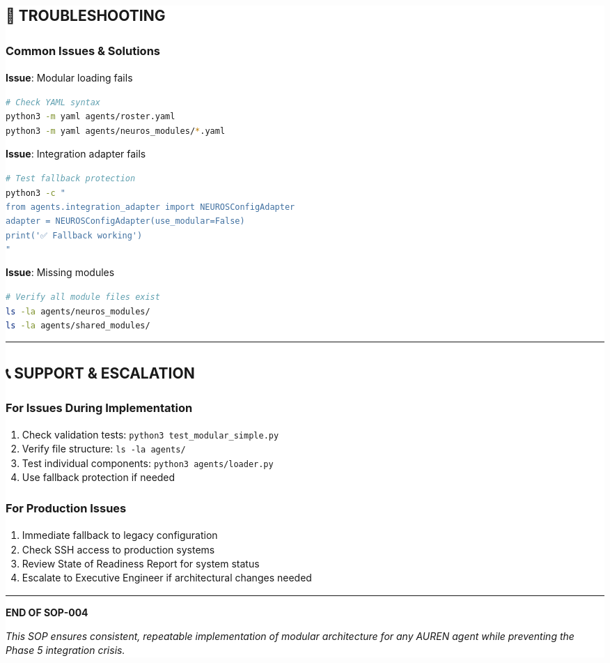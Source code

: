 
## 🔧 **TROUBLESHOOTING**

### **Common Issues & Solutions**

**Issue**: Modular loading fails
```bash
# Check YAML syntax
python3 -m yaml agents/roster.yaml
python3 -m yaml agents/neuros_modules/*.yaml
```

**Issue**: Integration adapter fails
```bash
# Test fallback protection
python3 -c "
from agents.integration_adapter import NEUROSConfigAdapter
adapter = NEUROSConfigAdapter(use_modular=False)
print('✅ Fallback working')
"
```

**Issue**: Missing modules
```bash
# Verify all module files exist
ls -la agents/neuros_modules/
ls -la agents/shared_modules/
```

---

## 📞 **SUPPORT & ESCALATION**

### **For Issues During Implementation**
1. Check validation tests: `python3 test_modular_simple.py`
2. Verify file structure: `ls -la agents/`
3. Test individual components: `python3 agents/loader.py`
4. Use fallback protection if needed

### **For Production Issues**
1. Immediate fallback to legacy configuration
2. Check SSH access to production systems
3. Review State of Readiness Report for system status
4. Escalate to Executive Engineer if architectural changes needed

---

**END OF SOP-004**

*This SOP ensures consistent, repeatable implementation of modular architecture for any AUREN agent while preventing the Phase 5 integration crisis.* 